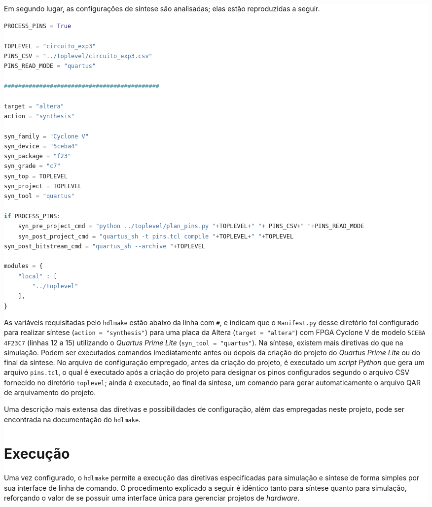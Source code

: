 Em segundo lugar, as configurações de síntese são analisadas; elas estão reproduzidas a seguir.
```python
PROCESS_PINS = True

TOPLEVEL = "circuito_exp3"
PINS_CSV = "../toplevel/circuito_exp3.csv"
PINS_READ_MODE = "quartus"

############################################

target = "altera"
action = "synthesis"

syn_family = "Cyclone V"
syn_device = "5ceba4"
syn_package = "f23"
syn_grade = "c7"
syn_top = TOPLEVEL
syn_project = TOPLEVEL
syn_tool = "quartus"

if PROCESS_PINS:
    syn_pre_project_cmd = "python ../toplevel/plan_pins.py "+TOPLEVEL+" "+ PINS_CSV+" "+PINS_READ_MODE
    syn_post_project_cmd = "quartus_sh -t pins.tcl compile "+TOPLEVEL+" "+TOPLEVEL
syn_post_bitstream_cmd = "quartus_sh --archive "+TOPLEVEL

modules = {
    "local" : [
        "../toplevel"
    ],
}
```
As variáveis requisitadas pelo `hdlmake` estão abaixo da linha com `#`, e indicam que o `Manifest.py` desse diretório foi configurado para realizar síntese (`action = "synthesis"`) para uma placa da Altera (`target = "altera"`) com FPGA Cyclone V de modelo `5CEBA4F23C7` (linhas 12 a 15) utilizando o _Quartus Prime Lite_ (`syn_tool = "quartus"`).
Na síntese, existem mais diretivas do que na simulação. Podem ser executados comandos imediatamente antes ou depois da criação do projeto do _Quartus Prime Lite_ ou do final da síntese.
No arquivo de configuração empregado, antes da criação do projeto, é executado um _script Python_ que gera um arquivo `pins.tcl`, o qual é executado após a criação do projeto para designar os pinos configurados segundo o arquivo CSV fornecido no diretório `toplevel`; ainda é executado, ao final da síntese, um comando para gerar automaticamente o arquivo QAR de arquivamento do projeto.

Uma descrição mais extensa das diretivas e possibilidades de configuração, além das empregadas neste projeto, pode ser encontrada na [documentação do `hdlmake`](https://hdlmake.readthedocs.io).

# Execução

Uma vez configurado, o `hdlmake` permite a execução das diretivas especificadas para simulação e síntese de forma simples por sua interface de linha de comando. O procedimento explicado a seguir é idêntico tanto para síntese quanto para simulação, reforçando o valor de se possuir uma interface única para gerenciar projetos de _hardware_.

